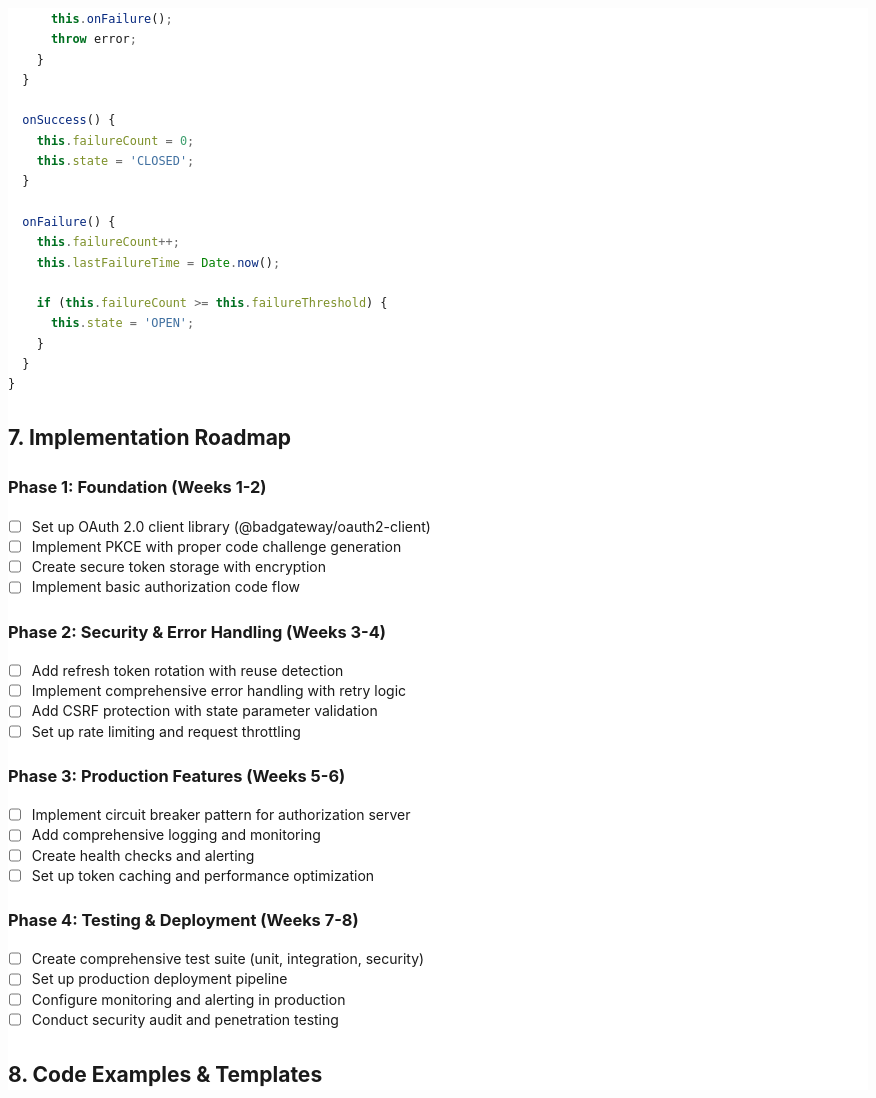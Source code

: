 ```javascript
      this.onFailure();
      throw error;
    }
  }

  onSuccess() {
    this.failureCount = 0;
    this.state = 'CLOSED';
  }

  onFailure() {
    this.failureCount++;
    this.lastFailureTime = Date.now();
    
    if (this.failureCount >= this.failureThreshold) {
      this.state = 'OPEN';
    }
  }
}
```

## 7. Implementation Roadmap

### Phase 1: Foundation (Weeks 1-2)
- [ ] Set up OAuth 2.0 client library (@badgateway/oauth2-client)
- [ ] Implement PKCE with proper code challenge generation
- [ ] Create secure token storage with encryption
- [ ] Implement basic authorization code flow

### Phase 2: Security & Error Handling (Weeks 3-4)
- [ ] Add refresh token rotation with reuse detection
- [ ] Implement comprehensive error handling with retry logic
- [ ] Add CSRF protection with state parameter validation
- [ ] Set up rate limiting and request throttling

### Phase 3: Production Features (Weeks 5-6)
- [ ] Implement circuit breaker pattern for authorization server
- [ ] Add comprehensive logging and monitoring
- [ ] Create health checks and alerting
- [ ] Set up token caching and performance optimization

### Phase 4: Testing & Deployment (Weeks 7-8)
- [ ] Create comprehensive test suite (unit, integration, security)
- [ ] Set up production deployment pipeline
- [ ] Configure monitoring and alerting in production
- [ ] Conduct security audit and penetration testing

## 8. Code Examples & Templates
